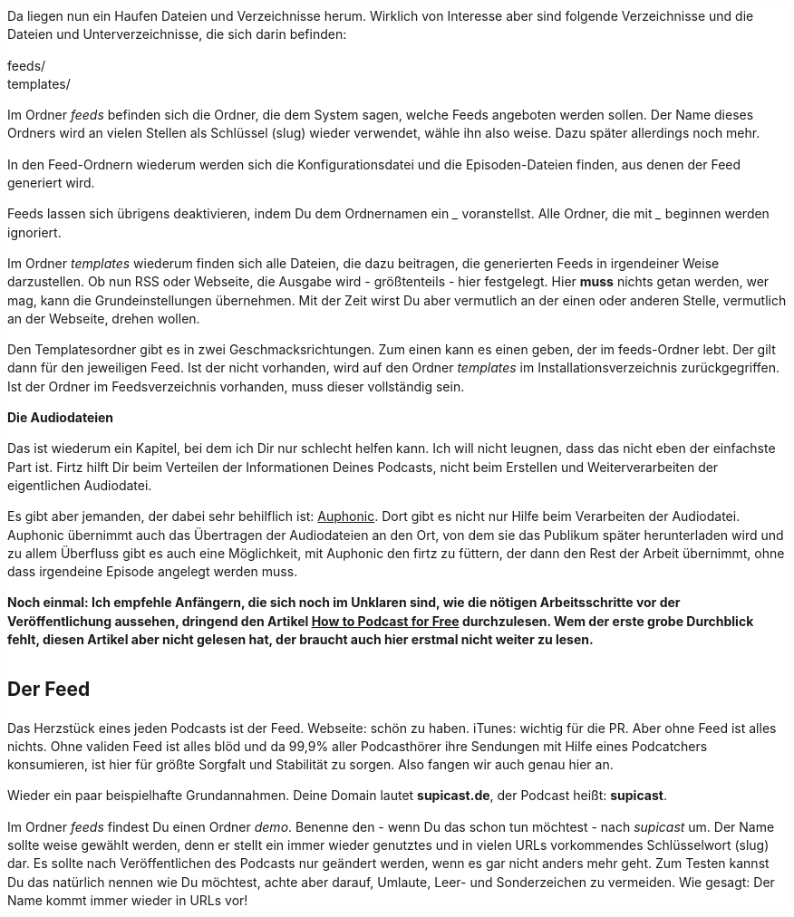 Da liegen nun ein Haufen Dateien und Verzeichnisse herum. Wirklich von Interesse aber sind folgende Verzeichnisse und die Dateien und Unterverzeichnisse, die sich darin befinden:

feeds/  
templates/
	
Im Ordner *feeds* befinden sich die Ordner, die dem System sagen, welche Feeds angeboten werden sollen. Der Name dieses Ordners wird an vielen Stellen als Schlüssel (slug) wieder verwendet, wähle ihn also weise. Dazu später allerdings noch mehr.

In den Feed-Ordnern wiederum werden sich die Konfigurationsdatei und die Episoden-Dateien finden, aus denen der Feed generiert wird.

Feeds lassen sich übrigens deaktivieren, indem Du dem Ordnernamen ein *_* voranstellst. Alle Ordner, die mit *_* beginnen werden ignoriert.

Im Ordner *templates* wiederum finden sich alle Dateien, die dazu beitragen, die generierten Feeds in irgendeiner Weise darzustellen. Ob nun RSS oder Webseite, die Ausgabe wird - größtenteils - hier festgelegt. Hier **muss** nichts getan werden, wer mag, kann die Grundeinstellungen übernehmen. Mit der Zeit wirst Du aber vermutlich an der einen oder anderen Stelle, vermutlich an der Webseite, drehen wollen.

Den Templatesordner gibt es in zwei Geschmacksrichtungen. Zum einen kann es einen geben, der im feeds-Ordner lebt. Der gilt dann für den jeweiligen Feed. Ist der nicht vorhanden, wird auf den Ordner *templates* im Installationsverzeichnis zurückgegriffen. Ist der Ordner im Feedsverzeichnis vorhanden, muss dieser vollständig sein.

**Die Audiodateien**

Das ist wiederum ein Kapitel, bei dem ich Dir nur schlecht helfen kann. Ich will nicht leugnen, dass das nicht eben der einfachste Part ist. Firtz hilft Dir beim Verteilen der Informationen Deines Podcasts, nicht beim Erstellen und Weiterverarbeiten der eigentlichen Audiodatei.

Es gibt aber jemanden, der dabei sehr behilflich ist: [Auphonic](http://auphonic.com). Dort gibt es nicht nur Hilfe beim Verarbeiten der Audiodatei. Auphonic übernimmt auch das Übertragen der Audiodateien an den Ort, von dem sie das Publikum später herunterladen wird und zu allem Überfluss gibt es auch eine Möglichkeit, mit Auphonic den firtz zu füttern, der dann den Rest der Arbeit übernimmt, ohne dass irgendeine Episode angelegt werden muss.

**Noch einmal: Ich empfehle Anfängern, die sich noch im Unklaren sind, wie die nötigen Arbeitsschritte vor der Veröffentlichung aussehen, dringend den Artikel [How to Podcast for Free](https://auphonic.com/blog/2013/02/07/how-to-podcast-for-free/) durchzulesen. Wem der erste grobe Durchblick fehlt, diesen Artikel aber nicht gelesen hat, der braucht auch hier erstmal nicht weiter zu lesen.**
  
## Der Feed

Das Herzstück eines jeden Podcasts ist der Feed. Webseite: schön zu haben. iTunes: wichtig für die PR. Aber ohne Feed ist alles nichts. Ohne validen Feed ist alles blöd und da 99,9% aller Podcasthörer ihre Sendungen mit Hilfe eines Podcatchers konsumieren, ist hier für größte Sorgfalt und Stabilität zu sorgen. Also fangen wir auch genau hier an.

Wieder ein paar beispielhafte Grundannahmen. Deine Domain lautet **supicast.de**, der Podcast heißt: **supicast**.

Im Ordner *feeds* findest Du einen Ordner *demo*. Benenne den - wenn Du das schon tun möchtest - nach *supicast* um. Der Name sollte weise gewählt werden, denn er stellt ein immer wieder genutztes und in vielen URLs vorkommendes Schlüsselwort (slug) dar. Es sollte nach Veröffentlichen des Podcasts nur geändert werden, wenn es gar nicht anders mehr geht. Zum Testen kannst Du das natürlich nennen wie Du möchtest, achte aber darauf, Umlaute, Leer- und Sonderzeichen zu vermeiden. Wie gesagt: Der Name kommt immer wieder in URLs vor!
